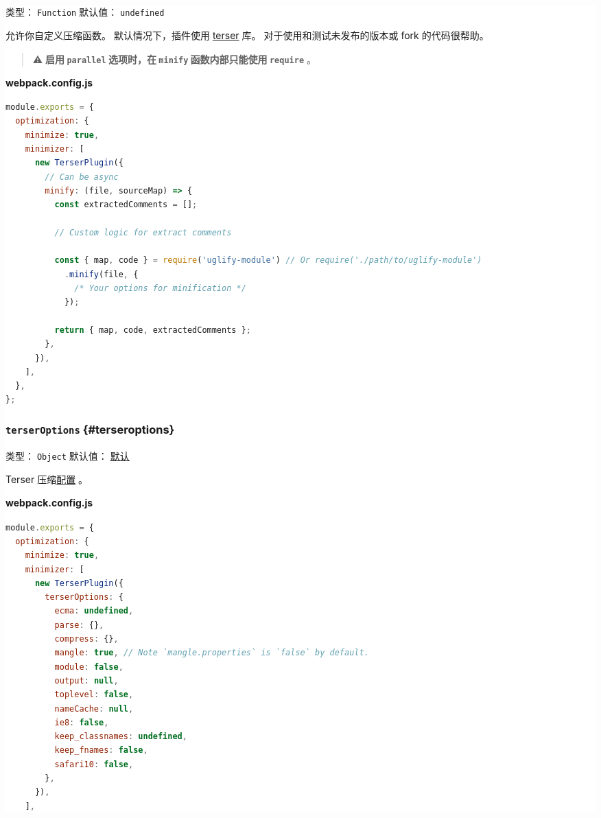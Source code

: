 类型： `Function`
默认值： `undefined`

允许你自定义压缩函数。
默认情况下，插件使用 [terser](https://github.com/terser-js/terser) 库。
对于使用和测试未发布的版本或 fork 的代码很帮助。

> ⚠️ **启用 `parallel` 选项时，在 `minify` 函数内部只能使用 `require`** 。

**webpack.config.js**

```js
module.exports = {
  optimization: {
    minimize: true,
    minimizer: [
      new TerserPlugin({
        // Can be async
        minify: (file, sourceMap) => {
          const extractedComments = [];

          // Custom logic for extract comments

          const { map, code } = require('uglify-module') // Or require('./path/to/uglify-module')
            .minify(file, {
              /* Your options for minification */
            });

          return { map, code, extractedComments };
        },
      }),
    ],
  },
};
```

### `terserOptions` {#terseroptions}

类型： `Object`
默认值： [默认](https://github.com/terser-js/terser#minify-options)

Terser 压缩[配置](https://github.com/terser-js/terser#minify-options) 。

**webpack.config.js**

```js
module.exports = {
  optimization: {
    minimize: true,
    minimizer: [
      new TerserPlugin({
        terserOptions: {
          ecma: undefined,
          parse: {},
          compress: {},
          mangle: true, // Note `mangle.properties` is `false` by default.
          module: false,
          output: null,
          toplevel: false,
          nameCache: null,
          ie8: false,
          keep_classnames: undefined,
          keep_fnames: false,
          safari10: false,
        },
      }),
    ],
```